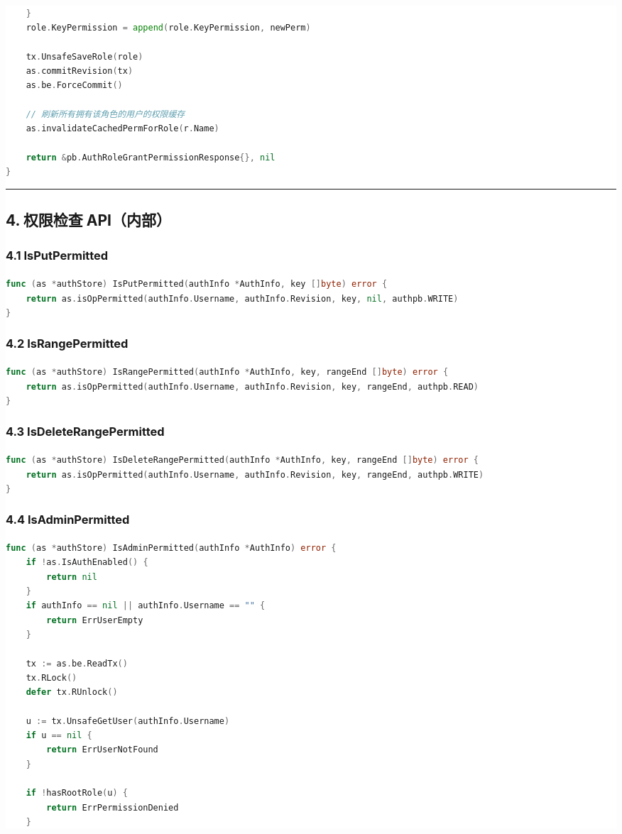 ```go
    }
    role.KeyPermission = append(role.KeyPermission, newPerm)

    tx.UnsafeSaveRole(role)
    as.commitRevision(tx)
    as.be.ForceCommit()

    // 刷新所有拥有该角色的用户的权限缓存
    as.invalidateCachedPermForRole(r.Name)

    return &pb.AuthRoleGrantPermissionResponse{}, nil
}
```

---

## 4. 权限检查 API（内部）

### 4.1 IsPutPermitted

```go
func (as *authStore) IsPutPermitted(authInfo *AuthInfo, key []byte) error {
    return as.isOpPermitted(authInfo.Username, authInfo.Revision, key, nil, authpb.WRITE)
}
```

### 4.2 IsRangePermitted

```go
func (as *authStore) IsRangePermitted(authInfo *AuthInfo, key, rangeEnd []byte) error {
    return as.isOpPermitted(authInfo.Username, authInfo.Revision, key, rangeEnd, authpb.READ)
}
```

### 4.3 IsDeleteRangePermitted

```go
func (as *authStore) IsDeleteRangePermitted(authInfo *AuthInfo, key, rangeEnd []byte) error {
    return as.isOpPermitted(authInfo.Username, authInfo.Revision, key, rangeEnd, authpb.WRITE)
}
```

### 4.4 IsAdminPermitted

```go
func (as *authStore) IsAdminPermitted(authInfo *AuthInfo) error {
    if !as.IsAuthEnabled() {
        return nil
    }
    if authInfo == nil || authInfo.Username == "" {
        return ErrUserEmpty
    }

    tx := as.be.ReadTx()
    tx.RLock()
    defer tx.RUnlock()
    
    u := tx.UnsafeGetUser(authInfo.Username)
    if u == nil {
        return ErrUserNotFound
    }

    if !hasRootRole(u) {
        return ErrPermissionDenied
    }
```